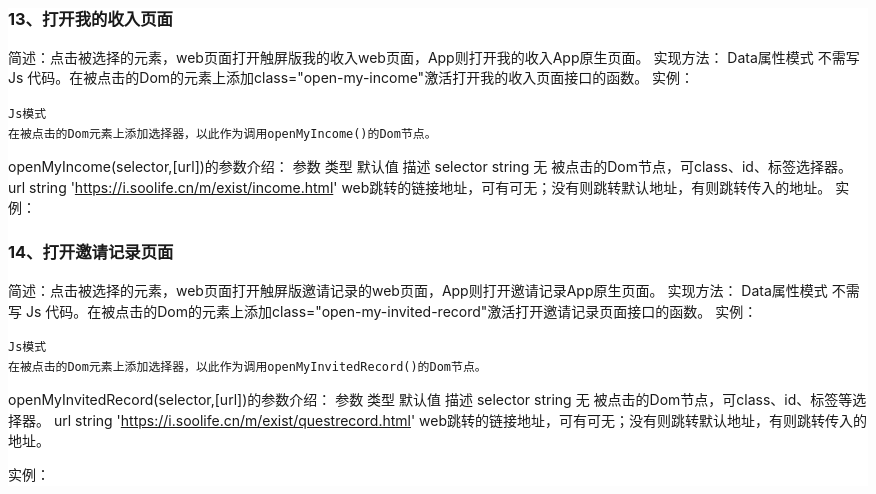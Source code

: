 
### 13、打开我的收入页面
简述：点击被选择的元素，web页面打开触屏版我的收入web页面，App则打开我的收入App原生页面。
实现方法：
	Data属性模式
	不需写 Js 代码。在被点击的Dom的元素上添加class="open-my-income"激活打开我的收入页面接口的函数。
	实例：

	Js模式
	在被点击的Dom元素上添加选择器，以此作为调用openMyIncome()的Dom节点。
openMyIncome(selector,[url])的参数介绍：
参数
类型
默认值
描述
selector
string
无
被点击的Dom节点，可class、id、标签选择器。
url
string
'https://i.soolife.cn/m/exist/income.html'
web跳转的链接地址，可有可无；没有则跳转默认地址，有则跳转传入的地址。
实例：



### 14、打开邀请记录页面
简述：点击被选择的元素，web页面打开触屏版邀请记录的web页面，App则打开邀请记录App原生页面。
实现方法：
	Data属性模式
	不需写 Js 代码。在被点击的Dom的元素上添加class="open-my-invited-record"激活打开邀请记录页面接口的函数。
	实例：

	Js模式
	在被点击的Dom元素上添加选择器，以此作为调用openMyInvitedRecord()的Dom节点。
openMyInvitedRecord(selector,[url])的参数介绍：
参数
类型
默认值
描述
selector
string
无
被点击的Dom节点，可class、id、标签等选择器。
url
string
'https://i.soolife.cn/m/exist/questrecord.html'
web跳转的链接地址，可有可无；没有则跳转默认地址，有则跳转传入的地址。

实例：


